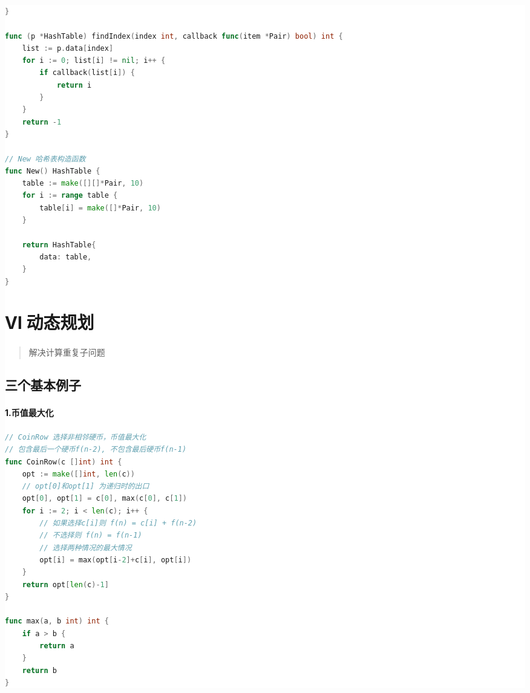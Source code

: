 ```go
}

func (p *HashTable) findIndex(index int, callback func(item *Pair) bool) int {
	list := p.data[index]
	for i := 0; list[i] != nil; i++ {
		if callback(list[i]) {
			return i
		}
	}
	return -1
}

// New 哈希表构造函数
func New() HashTable {
	table := make([][]*Pair, 10)
	for i := range table {
		table[i] = make([]*Pair, 10)
	}

	return HashTable{
		data: table,
	}
}
```



# Ⅵ 动态规划

> 解决计算重复子问题

## 三个基本例子

#### 1.币值最大化

```go
// CoinRow 选择非相邻硬币，币值最大化
// 包含最后一个硬币f(n-2), 不包含最后硬币f(n-1)
func CoinRow(c []int) int {
	opt := make([]int, len(c))
    // opt[0]和opt[1] 为递归时的出口
	opt[0], opt[1] = c[0], max(c[0], c[1])
	for i := 2; i < len(c); i++ {
        // 如果选择c[i]则 f(n) = c[i] + f(n-2)
        // 不选择则 f(n) = f(n-1)
        // 选择两种情况的最大情况
		opt[i] = max(opt[i-2]+c[i], opt[i])
	}
	return opt[len(c)-1]
}

func max(a, b int) int {
	if a > b {
		return a
	}
	return b
}
```
